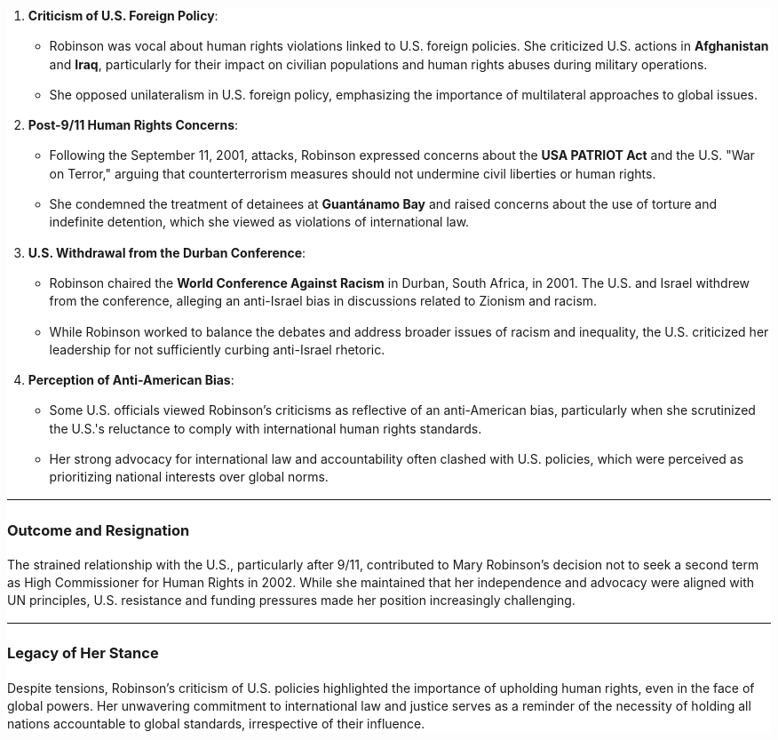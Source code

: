 1. **Criticism of U.S. Foreign Policy**:

   - Robinson was vocal about human rights violations linked to U.S. foreign policies. She criticized U.S. actions in **Afghanistan** and **Iraq**, particularly for their impact on civilian populations and human rights abuses during military operations.

   - She opposed unilateralism in U.S. foreign policy, emphasizing the importance of multilateral approaches to global issues.



2. **Post-9/11 Human Rights Concerns**:

   - Following the September 11, 2001, attacks, Robinson expressed concerns about the **USA PATRIOT Act** and the U.S. "War on Terror," arguing that counterterrorism measures should not undermine civil liberties or human rights.

   - She condemned the treatment of detainees at **Guantánamo Bay** and raised concerns about the use of torture and indefinite detention, which she viewed as violations of international law.



3. **U.S. Withdrawal from the Durban Conference**:

   - Robinson chaired the **World Conference Against Racism** in Durban, South Africa, in 2001. The U.S. and Israel withdrew from the conference, alleging an anti-Israel bias in discussions related to Zionism and racism.

   - While Robinson worked to balance the debates and address broader issues of racism and inequality, the U.S. criticized her leadership for not sufficiently curbing anti-Israel rhetoric.



4. **Perception of Anti-American Bias**:

   - Some U.S. officials viewed Robinson’s criticisms as reflective of an anti-American bias, particularly when she scrutinized the U.S.'s reluctance to comply with international human rights standards.

   - Her strong advocacy for international law and accountability often clashed with U.S. policies, which were perceived as prioritizing national interests over global norms.



---



### **Outcome and Resignation**

The strained relationship with the U.S., particularly after 9/11, contributed to Mary Robinson’s decision not to seek a second term as High Commissioner for Human Rights in 2002. While she maintained that her independence and advocacy were aligned with UN principles, U.S. resistance and funding pressures made her position increasingly challenging.



---



### **Legacy of Her Stance**

Despite tensions, Robinson’s criticism of U.S. policies highlighted the importance of upholding human rights, even in the face of global powers. Her unwavering commitment to international law and justice serves as a reminder of the necessity of holding all nations accountable to global standards, irrespective of their influence.
